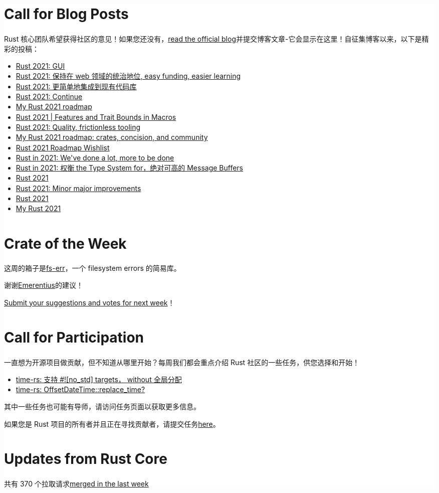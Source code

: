 # Call for Blog Posts

Rust 核心团队希望获得社区的意见！如果您还没有，[read the official blog](https://blog.rust-lang.org/2020/09/03/Planning-2021-Roadmap.html)并提交博客文章-它会显示在这里！自征集博客以来，以下是精彩的投稿：

- [Rust 2021: GUI](https://raphlinus.github.io/rust/druid/2020/09/28/rust-2021.html)
- [Rust 2021: 保持在 web 领域的统治地位, easy funding, easier learning](https://www.reddit.com/r/rust/comments/j1ihax/rust_2021_maintain_dominance_on_the_web_easy/)
- [Rust 2021: 更简单地集成到现有代码库](https://www.reddit.com/r/rust/comments/j06zc9/rust_2021_easier_to_integrate_into_existing/)
- [Rust 2021: Continue](https://www.reddit.com/r/rust/comments/izk75l/rust_2021_continue/)
- [My Rust 2021 roadmap](https://raphlinus.github.io/rust/druid/2020/09/28/rust-2021.html)
- [Rust 2021 | Features and Trait Bounds in Macros](https://blog.carminecrystal.com/rust-2021-features-and-trait-bounds-in-macros.html)
- [Rust 2021: Quality, frictionless tooling](https://swatinem.de/blog/rust-2021/)
- [My Rust 2021 roadmap: crates, concision, and community](http://jamesmcm.github.io/blog/2020/09/24/rust2021/#en)
- [Rust 2021 Roadmap Wishlist](https://aldaronlau.com/rust-2021/)
- [Rust in 2021: We've done a lot, more to be done](https://popzxc.github.io/rust-2021)
- [Rust in 2021: 权衡 the Type System for，绝对可高的 Message Buffers](https://christian.amsuess.com/blog/website/2020-09-24_rust_2021/)
- [Rust 2021](https://blog.coderspirit.xyz/blog/2020/09/26/rust-2021/)
- [Rust 2021: Minor major improvements](https://blog.thomasheartman.com/posts/rust-2021)
- [Rust 2021](https://beyermatthias.de/blog/2020/09/28/rust-2021/)
- [My Rust 2021](https://blog-dry.com/entry/2020/09/29/135738)

# Crate of the Week

这周的箱子是[fs-err](https://crates.io/crates/fs-err)，一个 filesystem errors 的简易库。

谢谢[Emerentius](https://users.rust-lang.org/t/crate-of-the-week/2704/821)的建议！

[Submit your suggestions and votes for next week][submit_crate]！

[submit_crate]: https://users.rust-lang.org/t/crate-of-the-week/2704

# Call for Participation

一直想为开源项目做贡献，但不知道从哪里开始？每周我们都会重点介绍 Rust 社区的一些任务，供您选择和开始！

- [time-rs: 支持 #![no_std] targets， without 全局分配](https://github.com/time-rs/time/issues/249)
- [time-rs: OffsetDateTime::replace_time?](https://github.com/time-rs/time/issues/256)

其中一些任务也可能有导师，请访问任务页面以获取更多信息。

如果您是 Rust 项目的所有者并且正在寻找贡献者，请提交任务[here][guidelines]。

[guidelines]: https://users.rust-lang.org/t/twir-call-for-participation/4821

# Updates from Rust Core

共有 370 个拉取请求[merged in the last week][merged]

[merged]: https://github.com/search?q=is%3Apr+org%3Arust-lang+is%3Amerged+merged%3A2020-09-21..2020-09-28
